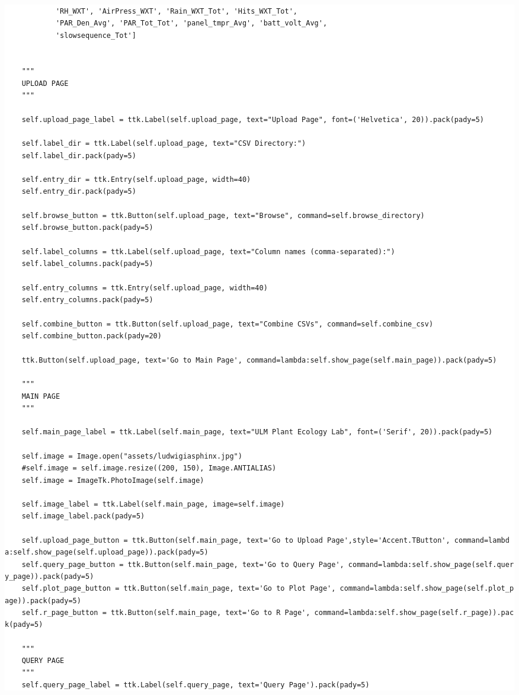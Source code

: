                 'RH_WXT', 'AirPress_WXT', 'Rain_WXT_Tot', 'Hits_WXT_Tot', 
                'PAR_Den_Avg', 'PAR_Tot_Tot', 'panel_tmpr_Avg', 'batt_volt_Avg', 
                'slowsequence_Tot']

        
        """
        UPLOAD PAGE
        """

        self.upload_page_label = ttk.Label(self.upload_page, text="Upload Page", font=('Helvetica', 20)).pack(pady=5)

        self.label_dir = ttk.Label(self.upload_page, text="CSV Directory:")
        self.label_dir.pack(pady=5)
        
        self.entry_dir = ttk.Entry(self.upload_page, width=40)
        self.entry_dir.pack(pady=5)
        
        self.browse_button = ttk.Button(self.upload_page, text="Browse", command=self.browse_directory)
        self.browse_button.pack(pady=5)
        
        self.label_columns = ttk.Label(self.upload_page, text="Column names (comma-separated):")
        self.label_columns.pack(pady=5)
        
        self.entry_columns = ttk.Entry(self.upload_page, width=40)
        self.entry_columns.pack(pady=5)
        
        self.combine_button = ttk.Button(self.upload_page, text="Combine CSVs", command=self.combine_csv)
        self.combine_button.pack(pady=20)

        ttk.Button(self.upload_page, text='Go to Main Page', command=lambda:self.show_page(self.main_page)).pack(pady=5)

        """
        MAIN PAGE
        """

        self.main_page_label = ttk.Label(self.main_page, text="ULM Plant Ecology Lab", font=('Serif', 20)).pack(pady=5)

        self.image = Image.open("assets/ludwigiasphinx.jpg")
        #self.image = self.image.resize((200, 150), Image.ANTIALIAS)
        self.image = ImageTk.PhotoImage(self.image)

        self.image_label = ttk.Label(self.main_page, image=self.image)
        self.image_label.pack(pady=5)
        
        self.upload_page_button = ttk.Button(self.main_page, text='Go to Upload Page',style='Accent.TButton', command=lambda:self.show_page(self.upload_page)).pack(pady=5)
        self.query_page_button = ttk.Button(self.main_page, text='Go to Query Page', command=lambda:self.show_page(self.query_page)).pack(pady=5)
        self.plot_page_button = ttk.Button(self.main_page, text='Go to Plot Page', command=lambda:self.show_page(self.plot_page)).pack(pady=5)
        self.r_page_button = ttk.Button(self.main_page, text='Go to R Page', command=lambda:self.show_page(self.r_page)).pack(pady=5)

        """
        QUERY PAGE
        """
        self.query_page_label = ttk.Label(self.query_page, text='Query Page').pack(pady=5)
